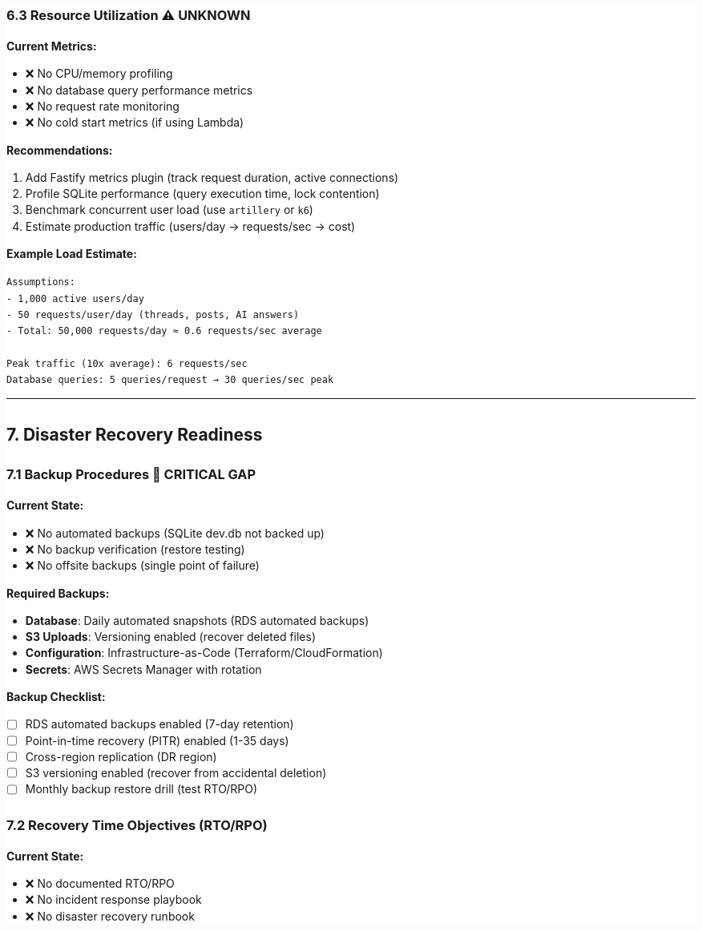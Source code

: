 ### 6.3 Resource Utilization ⚠️ **UNKNOWN**

**Current Metrics:**
- ❌ No CPU/memory profiling
- ❌ No database query performance metrics
- ❌ No request rate monitoring
- ❌ No cold start metrics (if using Lambda)

**Recommendations:**
1. Add Fastify metrics plugin (track request duration, active connections)
2. Profile SQLite performance (query execution time, lock contention)
3. Benchmark concurrent user load (use `artillery` or `k6`)
4. Estimate production traffic (users/day → requests/sec → cost)

**Example Load Estimate:**
```
Assumptions:
- 1,000 active users/day
- 50 requests/user/day (threads, posts, AI answers)
- Total: 50,000 requests/day ≈ 0.6 requests/sec average

Peak traffic (10x average): 6 requests/sec
Database queries: 5 queries/request → 30 queries/sec peak
```

---

## 7. Disaster Recovery Readiness

### 7.1 Backup Procedures 🔴 **CRITICAL GAP**

**Current State:**
- ❌ No automated backups (SQLite dev.db not backed up)
- ❌ No backup verification (restore testing)
- ❌ No offsite backups (single point of failure)

**Required Backups:**
- **Database**: Daily automated snapshots (RDS automated backups)
- **S3 Uploads**: Versioning enabled (recover deleted files)
- **Configuration**: Infrastructure-as-Code (Terraform/CloudFormation)
- **Secrets**: AWS Secrets Manager with rotation

**Backup Checklist:**
- [ ] RDS automated backups enabled (7-day retention)
- [ ] Point-in-time recovery (PITR) enabled (1-35 days)
- [ ] Cross-region replication (DR region)
- [ ] S3 versioning enabled (recover from accidental deletion)
- [ ] Monthly backup restore drill (test RTO/RPO)

### 7.2 Recovery Time Objectives (RTO/RPO)

**Current State:**
- ❌ No documented RTO/RPO
- ❌ No incident response playbook
- ❌ No disaster recovery runbook

